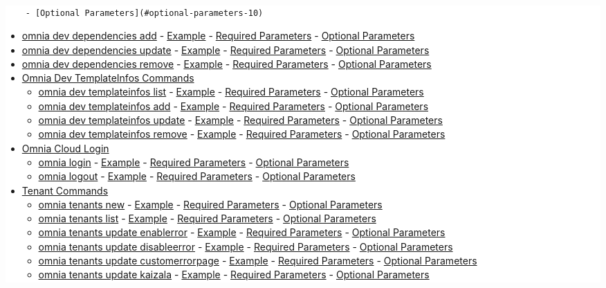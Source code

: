         - [Optional Parameters](#optional-parameters-10)
  - [omnia dev dependencies add](#omnia-dev-dependencies-add)
        - [Example](#example-5)
        - [Required Parameters](#required-parameters-11)
        - [Optional Parameters](#optional-parameters-11)
  - [omnia dev dependencies update](#omnia-dev-dependencies-update)
        - [Example](#example-6)
        - [Required Parameters](#required-parameters-12)
        - [Optional Parameters](#optional-parameters-12)
  - [omnia dev dependencies remove](#omnia-dev-dependencies-remove)
        - [Example](#example-7)
        - [Required Parameters](#required-parameters-13)
        - [Optional Parameters](#optional-parameters-13)
- [Omnia Dev TemplateInfos Commands](#omnia-dev-templateinfos-commands)
  - [omnia dev templateinfos list](#omnia-dev-templateinfos-list)
        - [Example](#example-8)
        - [Required Parameters](#required-parameters-14)
        - [Optional Parameters](#optional-parameters-14)
  - [omnia dev templateinfos add](#omnia-dev-templateinfos-add)
        - [Example](#example-9)
        - [Required Parameters](#required-parameters-15)
        - [Optional Parameters](#optional-parameters-15)
  - [omnia dev templateinfos update](#omnia-dev-templateinfos-update)
        - [Example](#example-10)
        - [Required Parameters](#required-parameters-16)
        - [Optional Parameters](#optional-parameters-16)
  - [omnia dev templateinfos remove](#omnia-dev-templateinfos-remove)
        - [Example](#example-11)
        - [Required Parameters](#required-parameters-17)
        - [Optional Parameters](#optional-parameters-17)
- [Omnia Cloud Login](#omnia-cloud-login)
  - [omnia login](#omnia-login)
        - [Example](#example-12)
        - [Required Parameters](#required-parameters-18)
        - [Optional Parameters](#optional-parameters-18)
  - [omnia logout](#omnia-logout)
        - [Example](#example-13)
        - [Required Parameters](#required-parameters-19)
        - [Optional Parameters](#optional-parameters-19)
- [Tenant Commands](#tenant-commands)
  - [omnia tenants new](#omnia-tenants-new)
        - [Example](#example-14)
        - [Required Parameters](#required-parameters-20)
        - [Optional Parameters](#optional-parameters-20)
  - [omnia tenants list](#omnia-tenants-list)
        - [Example](#example-15)
        - [Required Parameters](#required-parameters-21)
        - [Optional Parameters](#optional-parameters-21)
  - [omnia tenants update enablerror](#omnia-tenants-update-enablerror)
        - [Example](#example-16)
        - [Required Parameters](#required-parameters-22)
        - [Optional Parameters](#optional-parameters-22)
  - [omnia tenants update disableerror](#omnia-tenants-update-disableerror)
        - [Example](#example-17)
        - [Required Parameters](#required-parameters-23)
        - [Optional Parameters](#optional-parameters-23)
  - [omnia tenants update customerrorpage](#omnia-tenants-update-customerrorpage)
        - [Example](#example-18)
        - [Required Parameters](#required-parameters-24)
        - [Optional Parameters](#optional-parameters-24)
  - [omnia tenants update kaizala](#omnia-tenants-update-kaizala)
        - [Example](#example-19)
        - [Required Parameters](#required-parameters-25)
        - [Optional Parameters](#optional-parameters-25)